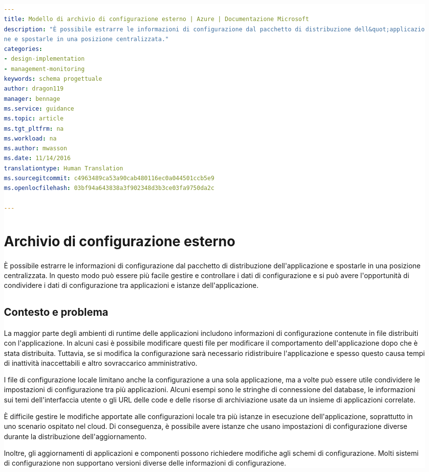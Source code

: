 ```yaml
---
title: Modello di archivio di configurazione esterno | Azure | Documentazione Microsoft
description: "È possibile estrarre le informazioni di configurazione dal pacchetto di distribuzione dell&quot;applicazione e spostarle in una posizione centralizzata."
categories:
- design-implementation
- management-monitoring
keywords: schema progettuale
author: dragon119
manager: bennage
ms.service: guidance
ms.topic: article
ms.tgt_pltfrm: na
ms.workload: na
ms.author: mwasson
ms.date: 11/14/2016
translationtype: Human Translation
ms.sourcegitcommit: c4963489ca53a90cab480116ec0a044501ccb5e9
ms.openlocfilehash: 03bf94a643838a3f902348d3b3ce03fa9750da2c

---
```

   
# <a name="external-configuration-store"></a>Archivio di configurazione esterno

È possibile estrarre le informazioni di configurazione dal pacchetto di distribuzione dell'applicazione e spostarle in una posizione centralizzata. In questo modo può essere più facile gestire e controllare i dati di configurazione e si può avere l'opportunità di condividere i dati di configurazione tra applicazioni e istanze dell'applicazione.

## <a name="context-and-problem"></a>Contesto e problema

La maggior parte degli ambienti di runtime delle applicazioni includono informazioni di configurazione contenute in file distribuiti con l'applicazione. In alcuni casi è possibile modificare questi file per modificare il comportamento dell'applicazione dopo che è stata distribuita. Tuttavia, se si modifica la configurazione sarà necessario ridistribuire l'applicazione e spesso questo causa tempi di inattività inaccettabili e altro sovraccarico amministrativo.

I file di configurazione locale limitano anche la configurazione a una sola applicazione, ma a volte può essere utile condividere le impostazioni di configurazione tra più applicazioni. Alcuni esempi sono le stringhe di connessione del database, le informazioni sui temi dell'interfaccia utente o gli URL delle code e delle risorse di archiviazione usate da un insieme di applicazioni correlate.

È difficile gestire le modifiche apportate alle configurazioni locale tra più istanze in esecuzione dell'applicazione, soprattutto in uno scenario ospitato nel cloud. Di conseguenza, è possibile avere istanze che usano impostazioni di configurazione diverse durante la distribuzione dell'aggiornamento.

Inoltre, gli aggiornamenti di applicazioni e componenti possono richiedere modifiche agli schemi di configurazione. Molti sistemi di configurazione non supportano versioni diverse delle informazioni di configurazione.
